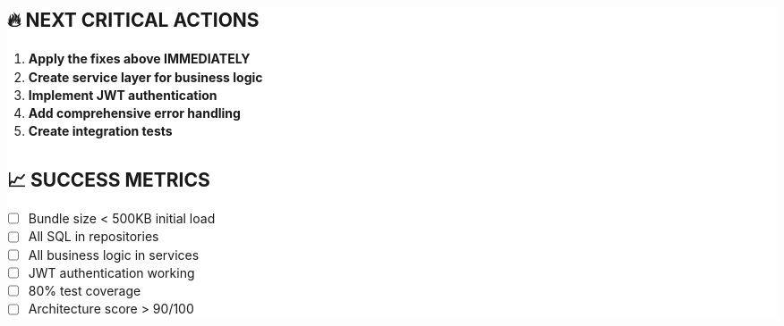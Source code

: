 ## 🔥 NEXT CRITICAL ACTIONS

1. **Apply the fixes above IMMEDIATELY**
2. **Create service layer for business logic**
3. **Implement JWT authentication**
4. **Add comprehensive error handling**
5. **Create integration tests**

## 📈 SUCCESS METRICS

- [ ] Bundle size < 500KB initial load
- [ ] All SQL in repositories
- [ ] All business logic in services
- [ ] JWT authentication working
- [ ] 80% test coverage
- [ ] Architecture score > 90/100